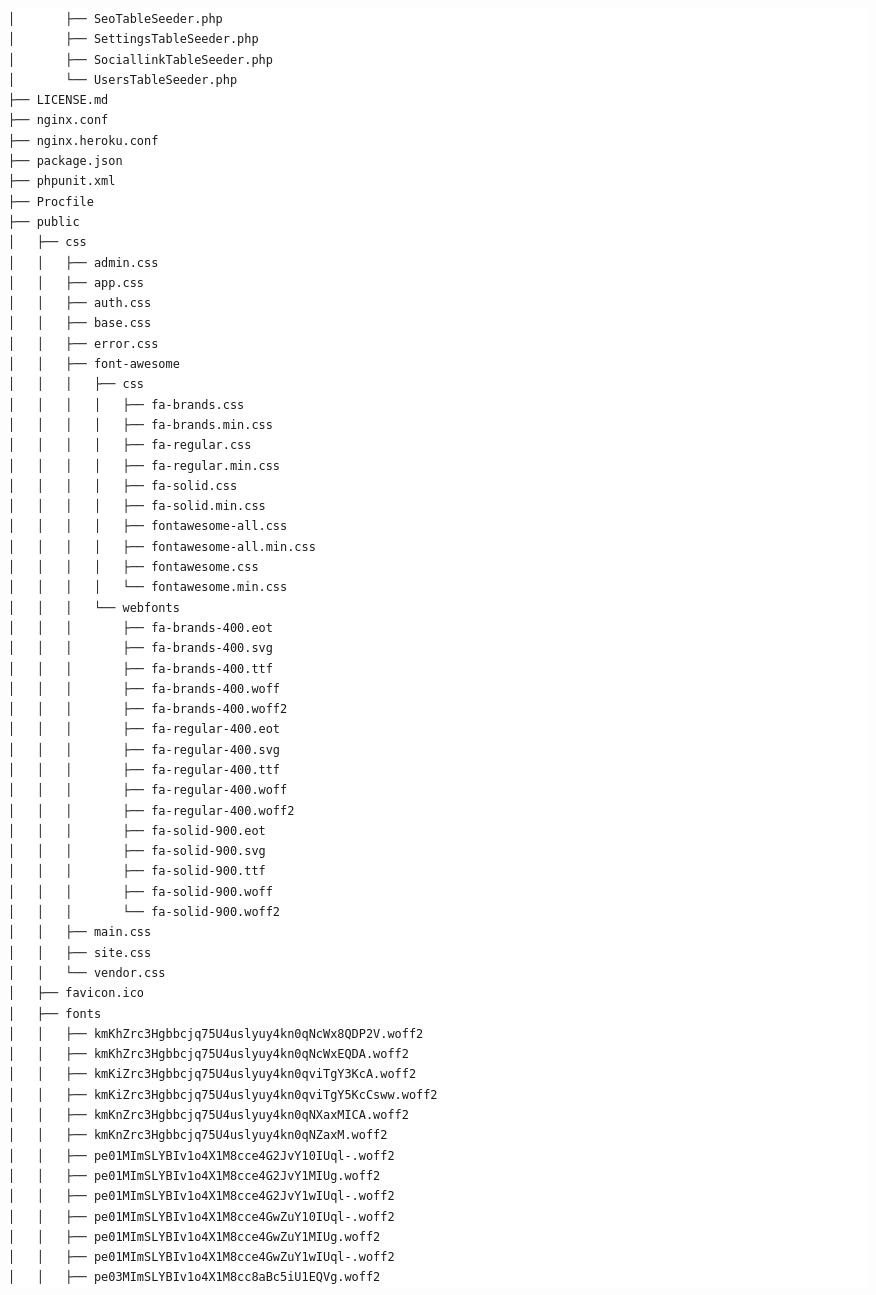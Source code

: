 ```
│       ├── SeoTableSeeder.php
│       ├── SettingsTableSeeder.php
│       ├── SociallinkTableSeeder.php
│       └── UsersTableSeeder.php
├── LICENSE.md
├── nginx.conf
├── nginx.heroku.conf
├── package.json
├── phpunit.xml
├── Procfile
├── public
│   ├── css
│   │   ├── admin.css
│   │   ├── app.css
│   │   ├── auth.css
│   │   ├── base.css
│   │   ├── error.css
│   │   ├── font-awesome
│   │   │   ├── css
│   │   │   │   ├── fa-brands.css
│   │   │   │   ├── fa-brands.min.css
│   │   │   │   ├── fa-regular.css
│   │   │   │   ├── fa-regular.min.css
│   │   │   │   ├── fa-solid.css
│   │   │   │   ├── fa-solid.min.css
│   │   │   │   ├── fontawesome-all.css
│   │   │   │   ├── fontawesome-all.min.css
│   │   │   │   ├── fontawesome.css
│   │   │   │   └── fontawesome.min.css
│   │   │   └── webfonts
│   │   │       ├── fa-brands-400.eot
│   │   │       ├── fa-brands-400.svg
│   │   │       ├── fa-brands-400.ttf
│   │   │       ├── fa-brands-400.woff
│   │   │       ├── fa-brands-400.woff2
│   │   │       ├── fa-regular-400.eot
│   │   │       ├── fa-regular-400.svg
│   │   │       ├── fa-regular-400.ttf
│   │   │       ├── fa-regular-400.woff
│   │   │       ├── fa-regular-400.woff2
│   │   │       ├── fa-solid-900.eot
│   │   │       ├── fa-solid-900.svg
│   │   │       ├── fa-solid-900.ttf
│   │   │       ├── fa-solid-900.woff
│   │   │       └── fa-solid-900.woff2
│   │   ├── main.css
│   │   ├── site.css
│   │   └── vendor.css
│   ├── favicon.ico
│   ├── fonts
│   │   ├── kmKhZrc3Hgbbcjq75U4uslyuy4kn0qNcWx8QDP2V.woff2
│   │   ├── kmKhZrc3Hgbbcjq75U4uslyuy4kn0qNcWxEQDA.woff2
│   │   ├── kmKiZrc3Hgbbcjq75U4uslyuy4kn0qviTgY3KcA.woff2
│   │   ├── kmKiZrc3Hgbbcjq75U4uslyuy4kn0qviTgY5KcCsww.woff2
│   │   ├── kmKnZrc3Hgbbcjq75U4uslyuy4kn0qNXaxMICA.woff2
│   │   ├── kmKnZrc3Hgbbcjq75U4uslyuy4kn0qNZaxM.woff2
│   │   ├── pe01MImSLYBIv1o4X1M8cce4G2JvY10IUql-.woff2
│   │   ├── pe01MImSLYBIv1o4X1M8cce4G2JvY1MIUg.woff2
│   │   ├── pe01MImSLYBIv1o4X1M8cce4G2JvY1wIUql-.woff2
│   │   ├── pe01MImSLYBIv1o4X1M8cce4GwZuY10IUql-.woff2
│   │   ├── pe01MImSLYBIv1o4X1M8cce4GwZuY1MIUg.woff2
│   │   ├── pe01MImSLYBIv1o4X1M8cce4GwZuY1wIUql-.woff2
│   │   ├── pe03MImSLYBIv1o4X1M8cc8aBc5iU1EQVg.woff2
```